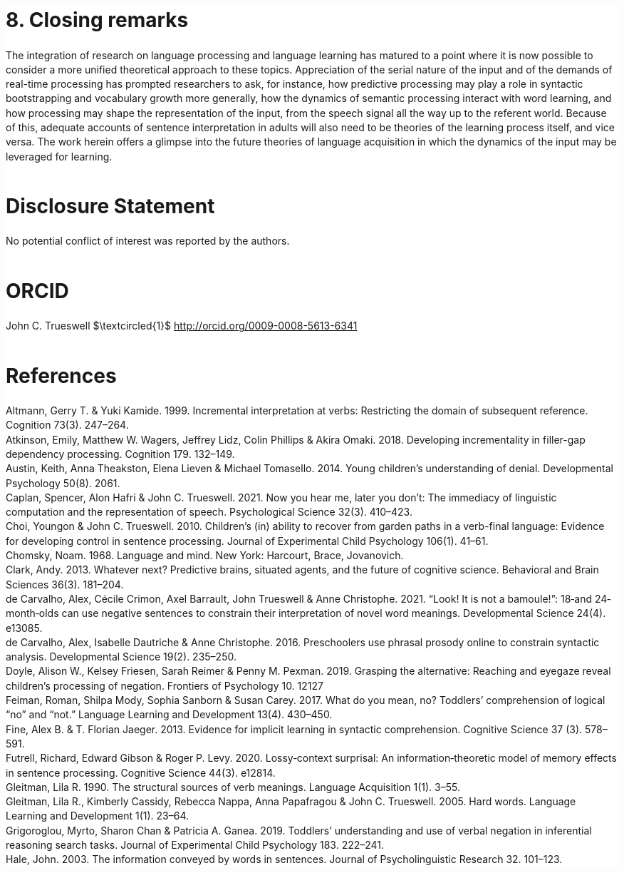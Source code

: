 # 8. Closing remarks

The integration of research on language processing and language learning has matured to a point where it is now possible to consider a more unified theoretical approach to these topics. Appreciation of the serial nature of the input and of the demands of real-time processing has prompted researchers to ask, for instance, how predictive processing may play a role in syntactic bootstrapping and vocabulary growth more generally, how the dynamics of semantic processing interact with word learning, and how processing may shape the representation of the input, from the speech signal all the way up to the referent world. Because of this, adequate accounts of sentence interpretation in adults will also need to be theories of the learning process itself, and vice versa. The work herein offers a glimpse into the future theories of language acquisition in which the dynamics of the input may be leveraged for learning.

# Disclosure Statement

No potential conflict of interest was reported by the authors.

# ORCID

John C. Trueswell $\textcircled{1}$ http://orcid.org/0009-0008-5613-6341

# References

Altmann, Gerry T. & Yuki Kamide. 1999. Incremental interpretation at verbs: Restricting the domain of subsequent reference. Cognition 73(3). 247–264.   
Atkinson, Emily, Matthew W. Wagers, Jeffrey Lidz, Colin Phillips & Akira Omaki. 2018. Developing incrementality in filler-gap dependency processing. Cognition 179. 132–149.   
Austin, Keith, Anna Theakston, Elena Lieven & Michael Tomasello. 2014. Young children’s understanding of denial. Developmental Psychology 50(8). 2061.   
Caplan, Spencer, Alon Hafri & John C. Trueswell. 2021. Now you hear me, later you don’t: The immediacy of linguistic computation and the representation of speech. Psychological Science 32(3). 410–423.   
Choi, Youngon & John C. Trueswell. 2010. Children’s (in) ability to recover from garden paths in a verb-final language: Evidence for developing control in sentence processing. Journal of Experimental Child Psychology 106(1). 41–61.   
Chomsky, Noam. 1968. Language and mind. New York: Harcourt, Brace, Jovanovich.   
Clark, Andy. 2013. Whatever next? Predictive brains, situated agents, and the future of cognitive science. Behavioral and Brain Sciences 36(3). 181–204.   
de Carvalho, Alex, Cécile Crimon, Axel Barrault, John Trueswell & Anne Christophe. 2021. “Look! It is not a bamoule!”: 18‐and 24‐month‐olds can use negative sentences to constrain their interpretation of novel word meanings. Developmental Science 24(4). e13085.   
de Carvalho, Alex, Isabelle Dautriche & Anne Christophe. 2016. Preschoolers use phrasal prosody online to constrain syntactic analysis. Developmental Science 19(2). 235–250.   
Doyle, Alison W., Kelsey Friesen, Sarah Reimer & Penny M. Pexman. 2019. Grasping the alternative: Reaching and eyegaze reveal children’s processing of negation. Frontiers of Psychology 10. 12127   
Feiman, Roman, Shilpa Mody, Sophia Sanborn & Susan Carey. 2017. What do you mean, no? Toddlers’ comprehension of logical “no” and “not.” Language Learning and Development 13(4). 430–450.   
Fine, Alex B. & T. Florian Jaeger. 2013. Evidence for implicit learning in syntactic comprehension. Cognitive Science 37 (3). 578–591.   
Futrell, Richard, Edward Gibson & Roger P. Levy. 2020. Lossy‐context surprisal: An information‐theoretic model of memory effects in sentence processing. Cognitive Science 44(3). e12814.   
Gleitman, Lila R. 1990. The structural sources of verb meanings. Language Acquisition 1(1). 3–55.   
Gleitman, Lila R., Kimberly Cassidy, Rebecca Nappa, Anna Papafragou & John C. Trueswell. 2005. Hard words. Language Learning and Development 1(1). 23–64.   
Grigoroglou, Myrto, Sharon Chan & Patricia A. Ganea. 2019. Toddlers’ understanding and use of verbal negation in inferential reasoning search tasks. Journal of Experimental Child Psychology 183. 222–241.   
Hale, John. 2003. The information conveyed by words in sentences. Journal of Psycholinguistic Research 32. 101–123.   